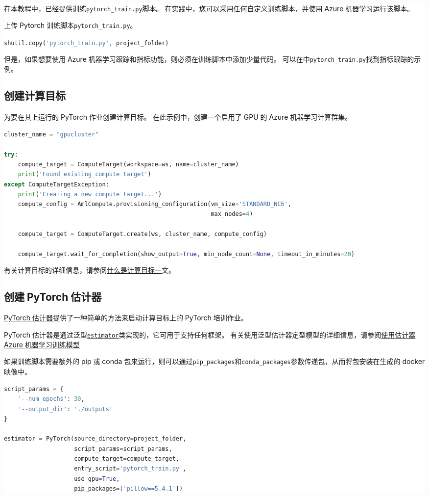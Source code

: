 在本教程中，已经提供训练`pytorch_train.py`脚本。 在实践中，您可以采用任何自定义训练脚本，并使用 Azure 机器学习运行该脚本。

上传 Pytorch 训练脚本`pytorch_train.py`。

```Python
shutil.copy('pytorch_train.py', project_folder)
```

但是，如果想要使用 Azure 机器学习跟踪和指标功能，则必须在训练脚本中添加少量代码。 可以在中`pytorch_train.py`找到指标跟踪的示例。

## <a name="create-a-compute-target"></a>创建计算目标

为要在其上运行的 PyTorch 作业创建计算目标。 在此示例中，创建一个启用了 GPU 的 Azure 机器学习计算群集。

```Python
cluster_name = "gpucluster"

try:
    compute_target = ComputeTarget(workspace=ws, name=cluster_name)
    print('Found existing compute target')
except ComputeTargetException:
    print('Creating a new compute target...')
    compute_config = AmlCompute.provisioning_configuration(vm_size='STANDARD_NC6', 
                                                           max_nodes=4)

    compute_target = ComputeTarget.create(ws, cluster_name, compute_config)

    compute_target.wait_for_completion(show_output=True, min_node_count=None, timeout_in_minutes=20)
```

有关计算目标的详细信息，请参阅[什么是计算目标一](concept-compute-target.md)文。

## <a name="create-a-pytorch-estimator"></a>创建 PyTorch 估计器

[PyTorch 估计器](https://docs.microsoft.com/python/api/azureml-train-core/azureml.train.dnn.pytorch?view=azure-ml-py)提供了一种简单的方法来启动计算目标上的 PyTorch 培训作业。

PyTorch 估计器是通过泛型[`estimator`](https://docs.microsoft.com/python/api/azureml-train-core/azureml.train.estimator.estimator?view=azure-ml-py)类实现的，它可用于支持任何框架。 有关使用泛型估计器定型模型的详细信息，请参阅[使用估计器 Azure 机器学习训练模型](how-to-train-ml-models.md)

如果训练脚本需要额外的 pip 或 conda 包来运行，则可以通过`pip_packages`和`conda_packages`参数传递包，从而将包安装在生成的 docker 映像中。

```Python
script_params = {
    '--num_epochs': 30,
    '--output_dir': './outputs'
}

estimator = PyTorch(source_directory=project_folder, 
                    script_params=script_params,
                    compute_target=compute_target,
                    entry_script='pytorch_train.py',
                    use_gpu=True,
                    pip_packages=['pillow==5.4.1'])
```
